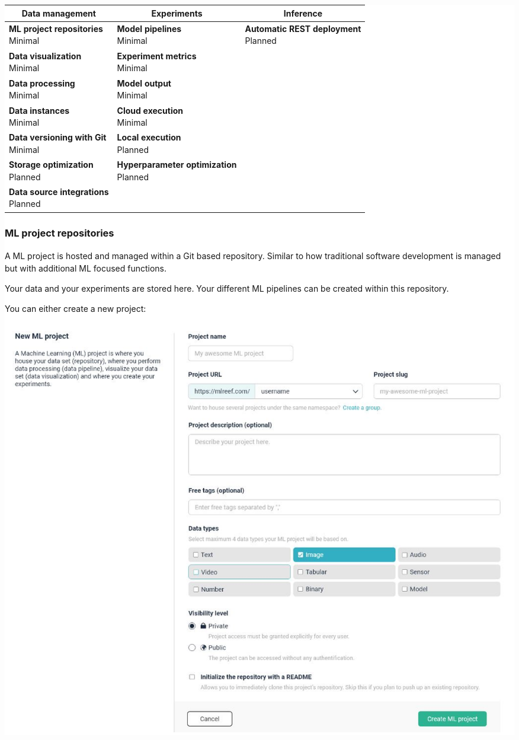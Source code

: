 
| Data management | Experiments | Inference |
|---|---|---|
| **ML project repositories**<br>Minimal | **Model pipelines**<br>Minimal | **Automatic REST deployment**<br>Planned |
|**Data visualization**<br>Minimal|**Experiment metrics**<br>Minimal | |
|**Data processing**<br>Minimal|**Model output**<br>Minimal||
|**Data instances**<br>Minimal|**Cloud execution**<br>Minimal||
|**Data versioning with Git**<br>Minimal|**Local execution**<br>Planned||
|**Storage optimization**<br>Planned|**Hyperparameter optimization**<br>Planned||
|**Data source integrations**<br>Planned|||


### <a name="project_repos"></a> ML project repositories

A ML project is hosted and managed within a Git based repository. Similar to how traditional software development is managed but with additional ML focused functions.

Your data and your experiments are stored here. Your different ML pipelines can be created within this repository.

You can either create a new project:

![image](new_project.JPG)

